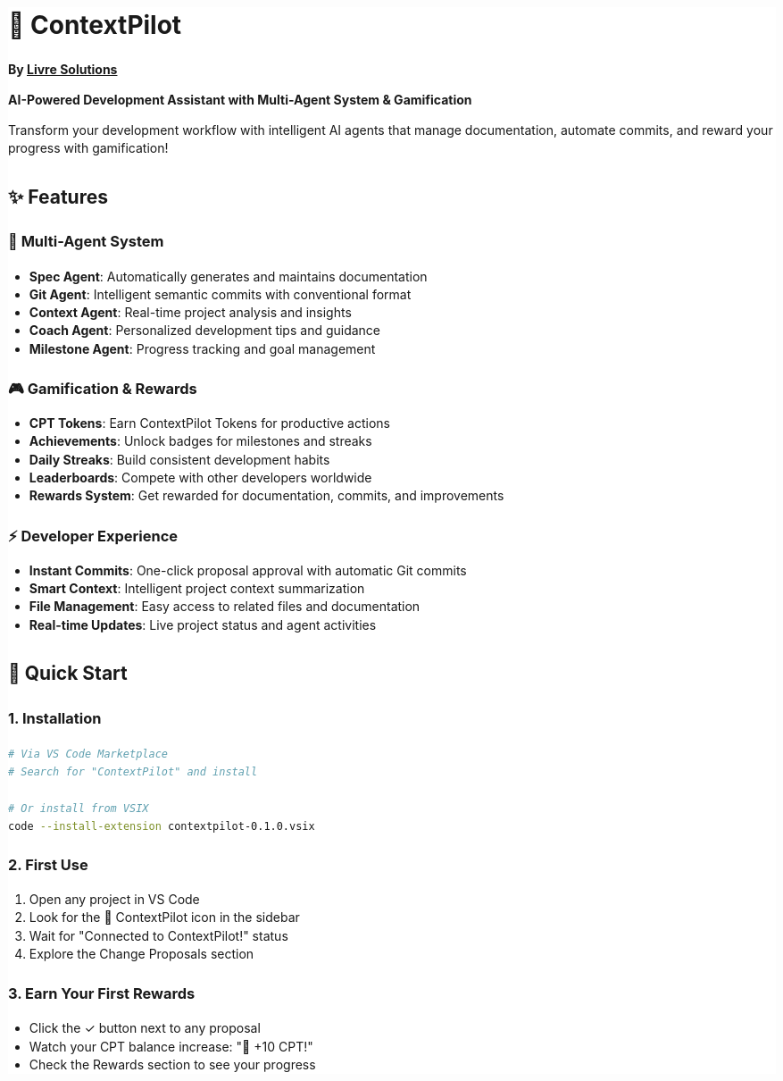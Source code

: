 # 🚀 ContextPilot

**By [Livre Solutions](https://livre.solutions)**

**AI-Powered Development Assistant with Multi-Agent System & Gamification**

Transform your development workflow with intelligent AI agents that manage documentation, automate commits, and reward your progress with gamification!

## ✨ Features

### 🤖 **Multi-Agent System**
- **Spec Agent**: Automatically generates and maintains documentation
- **Git Agent**: Intelligent semantic commits with conventional format
- **Context Agent**: Real-time project analysis and insights
- **Coach Agent**: Personalized development tips and guidance
- **Milestone Agent**: Progress tracking and goal management

### 🎮 **Gamification & Rewards**
- **CPT Tokens**: Earn ContextPilot Tokens for productive actions
- **Achievements**: Unlock badges for milestones and streaks
- **Daily Streaks**: Build consistent development habits
- **Leaderboards**: Compete with other developers worldwide
- **Rewards System**: Get rewarded for documentation, commits, and improvements

### ⚡ **Developer Experience**
- **Instant Commits**: One-click proposal approval with automatic Git commits
- **Smart Context**: Intelligent project context summarization
- **File Management**: Easy access to related files and documentation
- **Real-time Updates**: Live project status and agent activities

## 🚀 Quick Start

### 1. **Installation**
```bash
# Via VS Code Marketplace
# Search for "ContextPilot" and install

# Or install from VSIX
code --install-extension contextpilot-0.1.0.vsix
```

### 2. **First Use**
1. Open any project in VS Code
2. Look for the 🚀 ContextPilot icon in the sidebar
3. Wait for "Connected to ContextPilot!" status
4. Explore the Change Proposals section

### 3. **Earn Your First Rewards**
- Click the ✓ button next to any proposal
- Watch your CPT balance increase: "🎉 +10 CPT!"
- Check the Rewards section to see your progress
